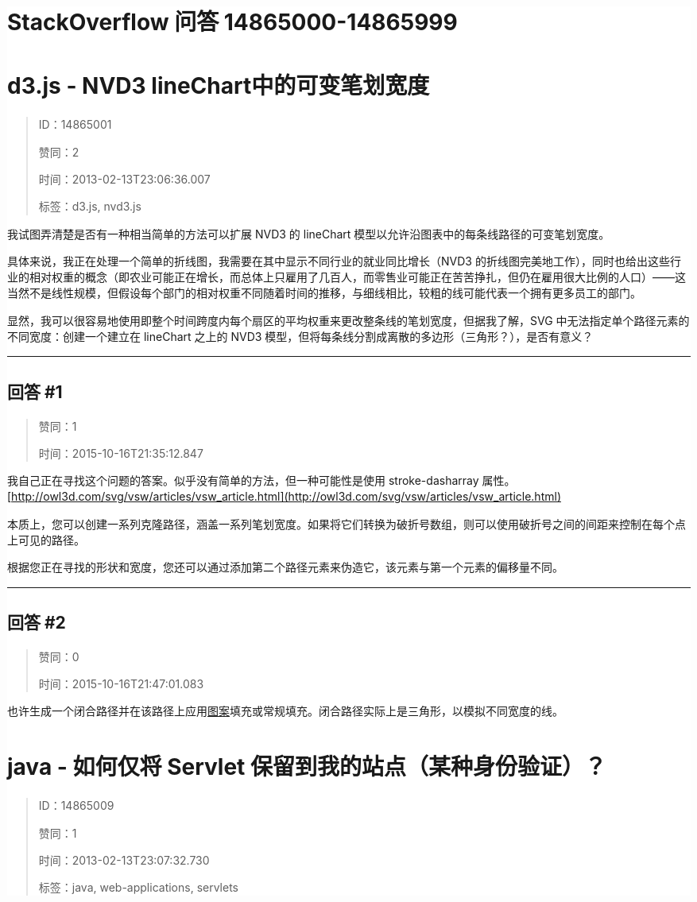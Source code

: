 # StackOverflow 问答 14865000-14865999

# d3.js - NVD3 lineChart中的可变笔划宽度

> ID：14865001
> 
> 赞同：2
> 
> 时间：2013-02-13T23:06:36.007
> 
> 标签：d3.js, nvd3.js

我试图弄清楚是否有一种相当简单的方法可以扩展 NVD3 的 lineChart 模型以允许沿图表中的每条线路径的可变笔划宽度。

具体来说，我正在处理一个简单的折线图，我需要在其中显示不同行业的就业同比增长（NVD3 的折线图完美地工作），同时也给出这些行业的相对权重的概念（即农业可能正在增长，而总体上只雇用了几百人，而零售业可能正在苦苦挣扎，但仍在雇用很大比例的人口）——这当然不是线性规模，但假设每个部门的相对权重不同随着时间的推移，与细线相比，较粗的线可能代表一个拥有更多员工的部门。

显然，我可以很容易地使用即整个时间跨度内每个扇区的平均权重来更改整条线的笔划宽度，但据我了解，SVG 中无法指定单个路径元素的不同宽度：创建一个建立在 lineChart 之上的 NVD3 模型，但将每条线分割成离散的多边形（三角形？），是否有意义？

* * *

## 回答 #1

> 赞同：1
> 
> 时间：2015-10-16T21:35:12.847

我自己正在寻找这个问题的答案。似乎没有简单的方法，但一种可能性是使用 stroke-dasharray 属性。 [http://owl3d.com/svg/vsw/articles/vsw_article.html](http://owl3d.com/svg/vsw/articles/vsw_article.html)

本质上，您可以创建一系列克隆路径，涵盖一系列笔划宽度。如果将它们转换为破折号数组，则可以使用破折号之间的间距来控制在每个点上可见的路径。

根据您正在寻找的形状和宽度，您还可以通过添加第二个路径元素来伪造它，该元素与第一个元素的偏移量不同。

* * *

## 回答 #2

> 赞同：0
> 
> 时间：2015-10-16T21:47:01.083

也许生成一个闭合路径并在该路径上应用[图案](https://developer.mozilla.org/en-US/docs/Web/SVG/Tutorial/Patterns)填充或常规填充。闭合路径实际上是三角形，以模拟不同宽度的线。

# java - 如何仅将 Servlet 保留到我的站点（某种身份验证）？

> ID：14865009
> 
> 赞同：1
> 
> 时间：2013-02-13T23:07:32.730
> 
> 标签：java, web-applications, servlets
